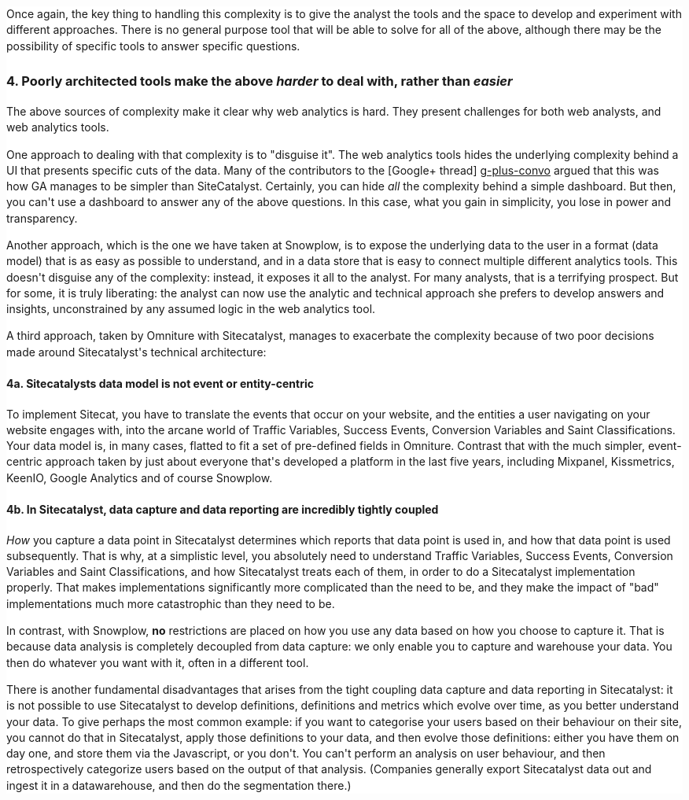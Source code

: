 Once again, the key thing to handling this complexity is to give the analyst the tools and the space to develop and experiment with different approaches. There is no general purpose tool that will be able to solve for all of the above, although there may be the possibility of specific tools to answer specific questions.

<h3><a name="tools">4. Poorly architected tools make the above <i>harder</i> to deal with, rather than <i>easier</i></a></h3>

The above sources of complexity make it clear why web analytics is hard. They present challenges for both web analysts, and web analytics tools.

One approach to dealing with that complexity is to "disguise it". The web analytics tools hides the underlying complexity behind a UI that presents specific cuts of the data. Many of the contributors to the [Google+ thread] [g-plus-convo] argued that this was how GA manages to be simpler than SiteCatalyst. Certainly, you can hide *all* the complexity behind a simple dashboard. But then, you can't use a dashboard to answer any of the above questions. In this case, what you gain in simplicity, you lose in power and transparency.

Another approach, which is the one we have taken at Snowplow, is to expose the underlying data to the user in a format (data model) that is as easy as possible to understand, and in a data store that is easy to connect multiple different analytics tools. This doesn't disguise any of the complexity: instead, it exposes it all to the analyst. For many analysts, that is a terrifying prospect. But for some, it is truly liberating: the analyst can now use the analytic and technical approach she prefers to develop answers and insights, unconstrained by any assumed logic in the web analytics tool.

A third approach, taken by Omniture with Sitecatalyst, manages to exacerbate the complexity because of two poor decisions made around Sitecatalyst's technical architecture:

#### 4a. Sitecatalysts data model is not event or entity-centric

To implement Sitecat, you have to translate the events that occur on your website, and the entities a user navigating on your website engages with, into the arcane world of Traffic Variables, Success Events, Conversion Variables and Saint Classifications. Your data model is, in many cases, flatted to fit a set of pre-defined fields in Omniture. Contrast that with the much simpler, event-centric approach taken by just about everyone that's developed a platform in the last five years, including Mixpanel, Kissmetrics, KeenIO, Google Analytics and of course Snowplow.

#### 4b. In Sitecatalyst, data capture and data reporting are incredibly tightly coupled

*How* you capture a data point in Sitecatalyst determines which reports that data point is used in, and how that data point is used subsequently. That is why, at a simplistic level, you absolutely need to understand Traffic Variables, Success Events, Conversion Variables and Saint Classifications, and how Sitecatalyst treats each of them, in order to do a Sitecatalyst implementation properly. That makes implementations significantly more complicated than the need to be, and they make the impact of "bad" implementations much more catastrophic than they need to be.

In contrast, with Snowplow, **no** restrictions are placed on how you use any data based on how you choose to capture it. That is because data analysis is completely decoupled from data capture: we only enable you to capture and warehouse your data. You then do whatever you want with it, often in a different tool.

There is another fundamental disadvantages that arises from the tight coupling data capture and data reporting in Sitecatalyst: it is not possible to use Sitecatalyst to develop definitions, definitions and metrics which evolve over time, as you better understand your data. To give perhaps the most common example: if you want to categorise your users based on their behaviour on their site, you cannot do that in Sitecatalyst, apply those definitions to your data, and then evolve those definitions: either you have them on day one, and store them via the Javascript, or you don't. You can't perform an analysis on user behaviour, and then retrospectively categorize users based on the output of that analysis. (Companies generally export Sitecatalyst data out and ingest it in a datawarehouse, and then do the segmentation there.)


[tim-wilson]: http://www.gilliganondata.com/index.php/about/
[tim-wilson-post]: http://www.gilliganondata.com/index.php/2011/08/09/web-analytics-platforms-are-fundamentally-broken/
[g-plus-convo]: https://plus.google.com/109933174446684687846/posts/fCNTrop8HJz
[rubiks-cube-image]: /assets/img/blog/2013/06/rubiks-cube.png